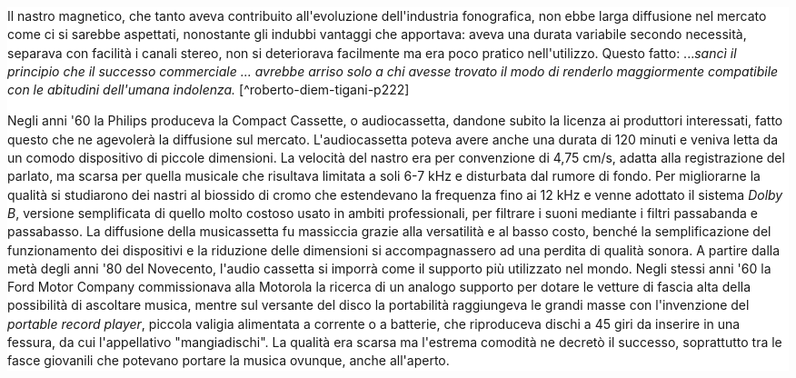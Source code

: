 Il nastro magnetico, che tanto aveva contribuito all'evoluzione dell'industria fonografica, non ebbe larga diffusione nel mercato come ci si sarebbe aspettati, nonostante gli indubbi vantaggi che apportava: aveva una durata variabile secondo necessità, separava con facilità i canali stereo, non si deteriorava facilmente ma era poco pratico nell'utilizzo. Questo fatto: ...*sancì il principio che il successo commerciale ... avrebbe arriso solo a chi avesse trovato il modo di renderlo maggiormente compatibile con le abitudini dell'umana indolenza.* [^roberto-diem-tigani-p222]

Negli anni '60 la Philips produceva la Compact Cassette, o audiocassetta, dandone subito la licenza ai produttori interessati, fatto questo che ne agevolerà la diffusione sul mercato.
L'audiocassetta poteva avere anche una durata di 120 minuti e veniva letta da un comodo dispositivo di piccole dimensioni. La velocità del nastro era per convenzione di 4,75 cm/s, adatta alla registrazione del parlato, ma scarsa per quella musicale che risultava limitata a soli 6-7 kHz e disturbata dal rumore di fondo. Per migliorarne la qualità si studiarono dei nastri al biossido di cromo che estendevano la frequenza fino ai 12 kHz e venne adottato il sistema *Dolby B*, versione semplificata di quello molto costoso usato in ambiti professionali, per filtrare i suoni mediante i filtri passabanda e passabasso.
La diffusione della musicassetta fu massiccia grazie alla versatilità e al basso costo, benché la semplificazione del funzionamento dei dispositivi e la riduzione delle dimensioni si accompagnassero ad una perdita di qualità sonora. A partire dalla metà degli anni '80 del Novecento, l'audio cassetta si imporrà come il supporto più utilizzato nel mondo.
Negli stessi anni '60 la Ford Motor Company commissionava alla Motorola la ricerca di un analogo supporto per dotare le vetture di fascia alta della possibilità di ascoltare musica, mentre sul versante del disco la portabilità raggiungeva le grandi masse con l'invenzione del *portable record player*, piccola valigia alimentata a corrente o a batterie, che riproduceva dischi a 45 giri da inserire in una fessura, da cui l'appellativo "mangiadischi".
La qualità era scarsa ma l'estrema comodità ne decretò il successo, soprattutto tra le fasce giovanili che potevano portare la musica ovunque, anche all'aperto.
